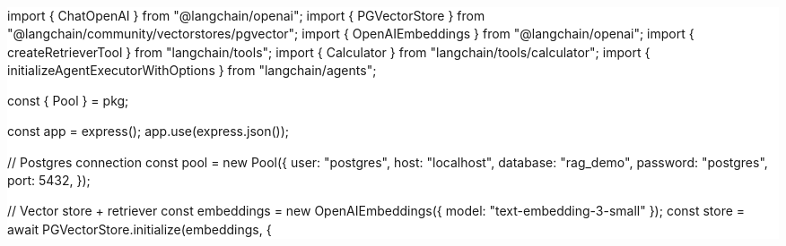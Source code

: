import { ChatOpenAI } from "@langchain/openai";
import { PGVectorStore } from "@langchain/community/vectorstores/pgvector";
import { OpenAIEmbeddings } from "@langchain/openai";
import { createRetrieverTool } from "langchain/tools";
import { Calculator } from "langchain/tools/calculator";
import { initializeAgentExecutorWithOptions } from "langchain/agents";

const { Pool } = pkg;

const app = express();
app.use(express.json());

// Postgres connection
const pool = new Pool({
  user: "postgres",
  host: "localhost",
  database: "rag_demo",
  password: "postgres",
  port: 5432,
});

// Vector store + retriever
const embeddings = new OpenAIEmbeddings({ model: "text-embedding-3-small" });
const store = await PGVectorStore.initialize(embeddings, {
